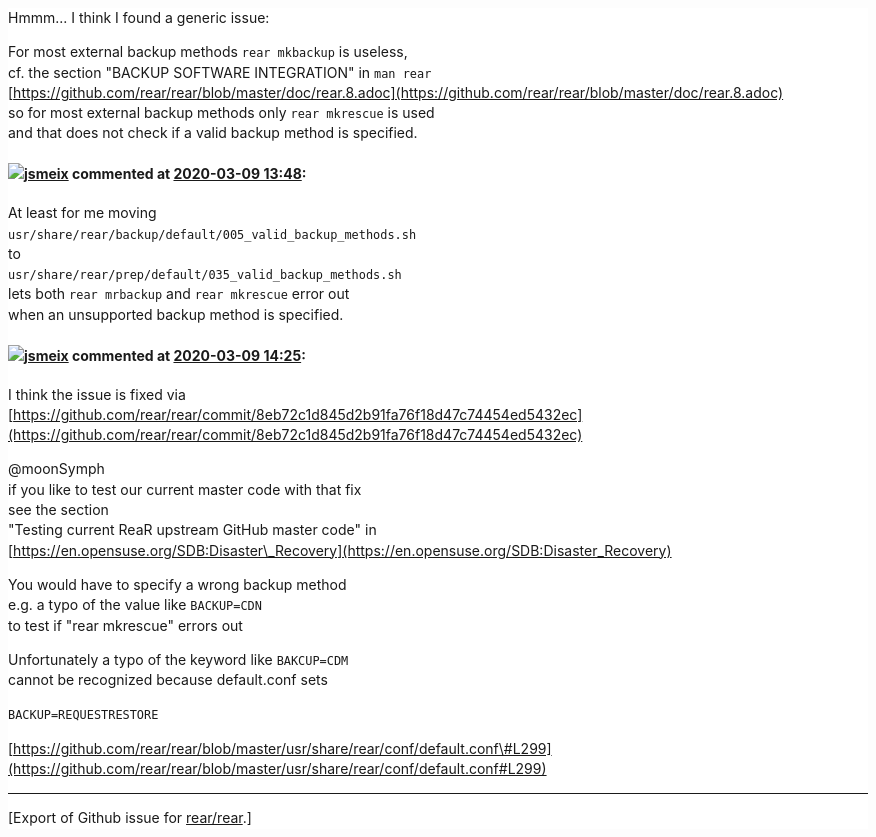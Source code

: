 Hmmm... I think I found a generic issue:

For most external backup methods `rear mkbackup` is useless,  
cf. the section "BACKUP SOFTWARE INTEGRATION" in `man rear`  
[https://github.com/rear/rear/blob/master/doc/rear.8.adoc](https://github.com/rear/rear/blob/master/doc/rear.8.adoc)  
so for most external backup methods only `rear mkrescue` is used  
and that does not check if a valid backup method is specified.

#### <img src="https://avatars.githubusercontent.com/u/1788608?u=925fc54e2ce01551392622446ece427f51e2f0ce&v=4" width="50">[jsmeix](https://github.com/jsmeix) commented at [2020-03-09 13:48](https://github.com/rear/rear/issues/2337#issuecomment-596534561):

At least for me moving  
`usr/share/rear/backup/default/005_valid_backup_methods.sh`  
to  
`usr/share/rear/prep/default/035_valid_backup_methods.sh`  
lets both `rear mrbackup` and `rear mkrescue` error out  
when an unsupported backup method is specified.

#### <img src="https://avatars.githubusercontent.com/u/1788608?u=925fc54e2ce01551392622446ece427f51e2f0ce&v=4" width="50">[jsmeix](https://github.com/jsmeix) commented at [2020-03-09 14:25](https://github.com/rear/rear/issues/2337#issuecomment-596563846):

I think the issue is fixed via  
[https://github.com/rear/rear/commit/8eb72c1d845d2b91fa76f18d47c74454ed5432ec](https://github.com/rear/rear/commit/8eb72c1d845d2b91fa76f18d47c74454ed5432ec)

@moonSymph  
if you like to test our current master code with that fix  
see the section  
"Testing current ReaR upstream GitHub master code" in  
[https://en.opensuse.org/SDB:Disaster\_Recovery](https://en.opensuse.org/SDB:Disaster_Recovery)

You would have to specify a wrong backup method  
e.g. a typo of the value like `BACKUP=CDN`  
to test if "rear mkrescue" errors out

Unfortunately a typo of the keyword like `BAKCUP=CDM`  
cannot be recognized because default.conf sets

    BACKUP=REQUESTRESTORE

[https://github.com/rear/rear/blob/master/usr/share/rear/conf/default.conf\#L299](https://github.com/rear/rear/blob/master/usr/share/rear/conf/default.conf#L299)

------------------------------------------------------------------------

\[Export of Github issue for
[rear/rear](https://github.com/rear/rear).\]
